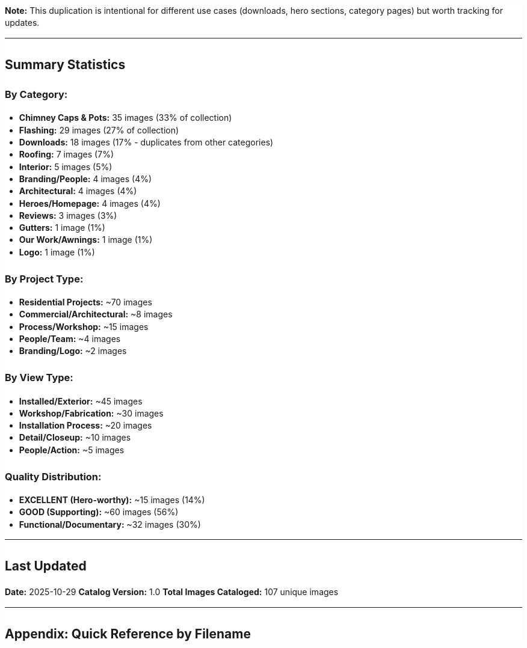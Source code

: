 **Note:** This duplication is intentional for different use cases (downloads, hero sections, category pages) but worth tracking for updates.

---

## Summary Statistics

### By Category:
- **Chimney Caps & Pots:** 35 images (33% of collection)
- **Flashing:** 29 images (27% of collection)
- **Downloads:** 18 images (17% - duplicates from other categories)
- **Roofing:** 7 images (7%)
- **Interior:** 5 images (5%)
- **Branding/People:** 4 images (4%)
- **Architectural:** 4 images (4%)
- **Heroes/Homepage:** 4 images (4%)
- **Reviews:** 3 images (3%)
- **Gutters:** 1 image (1%)
- **Our Work/Awnings:** 1 image (1%)
- **Logo:** 1 image (1%)

### By Project Type:
- **Residential Projects:** ~70 images
- **Commercial/Architectural:** ~8 images
- **Process/Workshop:** ~15 images
- **People/Team:** ~4 images
- **Branding/Logo:** ~2 images

### By View Type:
- **Installed/Exterior:** ~45 images
- **Workshop/Fabrication:** ~30 images
- **Installation Process:** ~20 images
- **Detail/Closeup:** ~10 images
- **People/Action:** ~5 images

### Quality Distribution:
- **EXCELLENT (Hero-worthy):** ~15 images (14%)
- **GOOD (Supporting):** ~60 images (56%)
- **Functional/Documentary:** ~32 images (30%)

---

## Last Updated
**Date:** 2025-10-29
**Catalog Version:** 1.0
**Total Images Cataloged:** 107 unique images

---

## Appendix: Quick Reference by Filename
